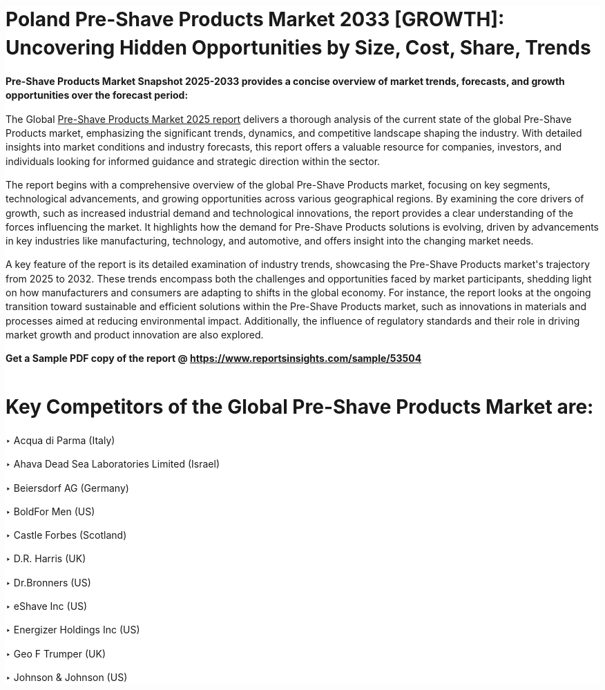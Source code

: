 # Poland Pre-Shave Products Market 2033 [GROWTH]: Uncovering Hidden Opportunities by Size, Cost, Share, Trends

<strong>Pre-Shave Products Market Snapshot 2025-2033 provides a concise overview of market trends, forecasts, and growth opportunities over the forecast period:</strong>

 The Global <a href=https://www.reportsinsights.com/sample/53504>Pre-Shave Products Market 2025 report</a> delivers a thorough analysis of the current state of the global Pre-Shave Products market, emphasizing the significant trends, dynamics, and competitive landscape shaping the industry. With detailed insights into market conditions and industry forecasts, this report offers a valuable resource for companies, investors, and individuals looking for informed guidance and strategic direction within the sector.

The report begins with a comprehensive overview of the global Pre-Shave Products market, focusing on key segments, technological advancements, and growing opportunities across various geographical regions. By examining the core drivers of growth, such as increased industrial demand and technological innovations, the report provides a clear understanding of the forces influencing the market. It highlights how the demand for Pre-Shave Products solutions is evolving, driven by advancements in key industries like manufacturing, technology, and automotive, and offers insight into the changing market needs.

A key feature of the report is its detailed examination of industry trends, showcasing the Pre-Shave Products market's trajectory from 2025 to 2032. These trends encompass both the challenges and opportunities faced by market participants, shedding light on how manufacturers and consumers are adapting to shifts in the global economy. For instance, the report looks at the ongoing transition toward sustainable and efficient solutions within the Pre-Shave Products market, such as innovations in materials and processes aimed at reducing environmental impact. Additionally, the influence of regulatory standards and their role in driving market growth and product innovation are also explored.

<strong>Get a Sample PDF copy of the report @ <a href=https://www.reportsinsights.com/sample/53504>https://www.reportsinsights.com/sample/53504</a></strong>

# <strong>Key Competitors of the Global Pre-Shave Products Market are:</strong>

‣ Acqua di Parma (Italy)

‣ Ahava Dead Sea Laboratories Limited (Israel)

‣ Beiersdorf AG (Germany)

‣ BoldFor Men (US)

‣ Castle Forbes (Scotland)

‣ D.R. Harris (UK)

‣ Dr.Bronners (US)

‣ eShave Inc (US)

‣ Energizer Holdings Inc (US)

‣ Geo F Trumper (UK)

‣ Johnson & Johnson (US)
